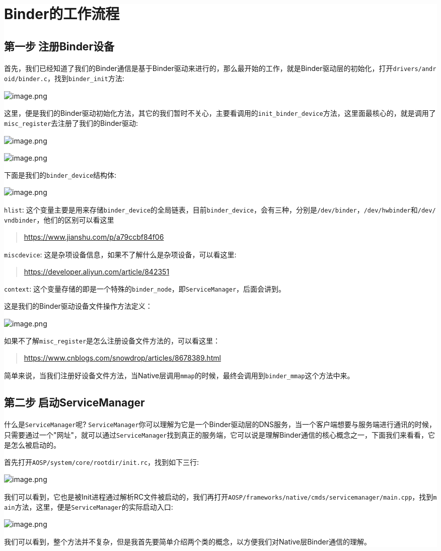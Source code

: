 # Binder的工作流程
## 第一步 注册Binder设备
首先，我们已经知道了我们的Binder通信是基于Binder驱动来进行的，那么最开始的工作，就是Binder驱动层的初始化，打开`drivers/android/binder.c`，找到`binder_init`方法:

![image.png](https://p9-juejin.byteimg.com/tos-cn-i-k3u1fbpfcp/d422f58fd9764feb816ee8fd83995dc2~tplv-k3u1fbpfcp-jj-mark:0:0:0:0:q75.image#?w=617&h=608&s=79620&e=png&b=fffefe)

这里，便是我们的Binder驱动初始化方法，其它的我们暂时不关心，主要看调用的`init_binder_device`方法，这里面最核心的，就是调用了`misc_register`去注册了我们的Binder驱动:


![image.png](https://p9-juejin.byteimg.com/tos-cn-i-k3u1fbpfcp/163f9581fe5646b392de9574bd58a8ee~tplv-k3u1fbpfcp-jj-mark:0:0:0:0:q75.image#?w=647&h=516&s=67729&e=png&b=ffffff)

![image.png](https://p6-juejin.byteimg.com/tos-cn-i-k3u1fbpfcp/306e0a5d175a4f98a2f9b20e69b215a0~tplv-k3u1fbpfcp-jj-mark:0:0:0:0:q75.image#?w=613&h=547&s=76045&e=png&b=fffefe)

下面是我们的`binder_device`结构体:

![image.png](https://p1-juejin.byteimg.com/tos-cn-i-k3u1fbpfcp/dda4720551814fad89631f356444f486~tplv-k3u1fbpfcp-jj-mark:0:0:0:0:q75.image#?w=699&h=324&s=46412&e=png&b=fffefe)

`hlist`: 这个变量主要是用来存储`binder_device`的全局链表，目前`binder_device`，会有三种，分别是`/dev/binder`，`/dev/hwbinder`和`/dev/vndbinder`，他们的区别可以看这里
> https://www.jianshu.com/p/a79ccbf84f06

`miscdevice`: 这是杂项设备信息，如果不了解什么是杂项设备，可以看这里: 

> https://developer.aliyun.com/article/842351

`context`: 这个变量存储的即是一个特殊的`binder_node`，即`ServiceManager`，后面会讲到。

这是我们的Binder驱动设备文件操作方法定义：

![image.png](https://p9-juejin.byteimg.com/tos-cn-i-k3u1fbpfcp/9c63537c60ef425ba8b1ff1778d042c8~tplv-k3u1fbpfcp-jj-mark:0:0:0:0:q75.image#?w=399&h=201&s=20768&e=png&b=fefdfd)

如果不了解`misc_register`是怎么注册设备文件方法的，可以看这里：

> https://www.cnblogs.com/snowdrop/articles/8678389.html

简单来说，当我们注册好设备文件方法，当Native层调用`mmap`的时候，最终会调用到`binder_mmap`这个方法中来。

## 第二步 启动ServiceManager
什么是`ServiceManager`呢? `ServiceManager`你可以理解为它是一个Binder驱动层的DNS服务，当一个客户端想要与服务端进行通讯的时候，只需要通过一个"网址"，就可以通过`ServiceManager`找到真正的服务端，它可以说是理解Binder通信的核心概念之一，下面我们来看看，它是怎么被启动的。

首先打开`AOSP/system/core/rootdir/init.rc`，找到如下三行:

![image.png](https://p3-juejin.byteimg.com/tos-cn-i-k3u1fbpfcp/a1339a6039914dd99585e003f45766ba~tplv-k3u1fbpfcp-jj-mark:0:0:0:0:q75.image#?w=407&h=108&s=11813&e=png&b=ffffff)

我们可以看到，它也是被Init进程通过解析RC文件被启动的，我们再打开`AOSP/frameworks/native/cmds/servicemanager/main.cpp`，找到`main`方法，这里，便是`ServiceManager`的实际启动入口:

![image.png](https://p3-juejin.byteimg.com/tos-cn-i-k3u1fbpfcp/2607742ceb9d4b25a49cbfbfee673779~tplv-k3u1fbpfcp-jj-mark:0:0:0:0:q75.image#?w=780&h=802&s=92171&e=png)

我们可以看到，整个方法并不复杂，但是我首先要简单介绍两个类的概念，以方便我们对Native层Binder通信的理解。
